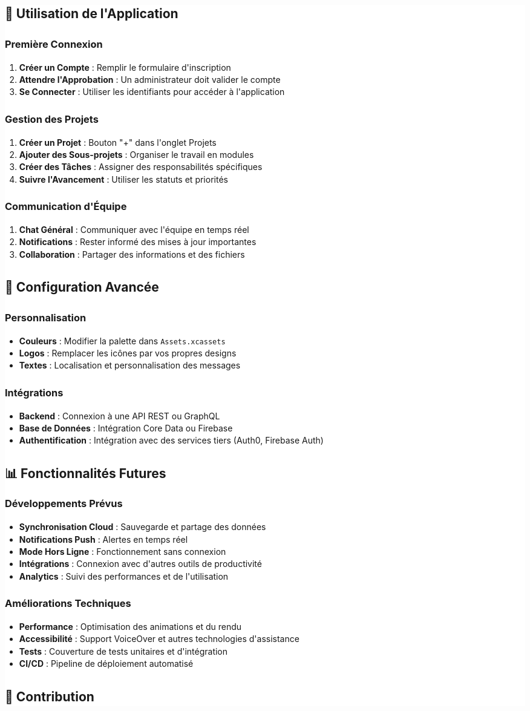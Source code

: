 ## 📱 Utilisation de l'Application

### Première Connexion
1. **Créer un Compte** : Remplir le formulaire d'inscription
2. **Attendre l'Approbation** : Un administrateur doit valider le compte
3. **Se Connecter** : Utiliser les identifiants pour accéder à l'application

### Gestion des Projets
1. **Créer un Projet** : Bouton "+" dans l'onglet Projets
2. **Ajouter des Sous-projets** : Organiser le travail en modules
3. **Créer des Tâches** : Assigner des responsabilités spécifiques
4. **Suivre l'Avancement** : Utiliser les statuts et priorités

### Communication d'Équipe
1. **Chat Général** : Communiquer avec l'équipe en temps réel
2. **Notifications** : Rester informé des mises à jour importantes
3. **Collaboration** : Partager des informations et des fichiers

## 🔧 Configuration Avancée

### Personnalisation
- **Couleurs** : Modifier la palette dans `Assets.xcassets`
- **Logos** : Remplacer les icônes par vos propres designs
- **Textes** : Localisation et personnalisation des messages

### Intégrations
- **Backend** : Connexion à une API REST ou GraphQL
- **Base de Données** : Intégration Core Data ou Firebase
- **Authentification** : Intégration avec des services tiers (Auth0, Firebase Auth)

## 📊 Fonctionnalités Futures

### Développements Prévus
- **Synchronisation Cloud** : Sauvegarde et partage des données
- **Notifications Push** : Alertes en temps réel
- **Mode Hors Ligne** : Fonctionnement sans connexion
- **Intégrations** : Connexion avec d'autres outils de productivité
- **Analytics** : Suivi des performances et de l'utilisation

### Améliorations Techniques
- **Performance** : Optimisation des animations et du rendu
- **Accessibilité** : Support VoiceOver et autres technologies d'assistance
- **Tests** : Couverture de tests unitaires et d'intégration
- **CI/CD** : Pipeline de déploiement automatisé

## 🤝 Contribution
